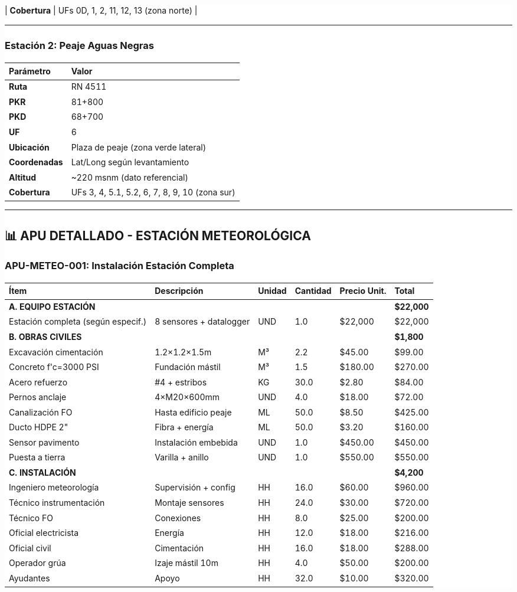 | **Cobertura** | UFs 0D, 1, 2, 11, 12, 13 (zona norte) |

---

### **Estación 2: Peaje Aguas Negras**

| Parámetro | Valor |
|:----------|:------|
| **Ruta** | RN 4511 |
| **PKR** | 81+800 |
| **PKD** | 68+700 |
| **UF** | 6 |
| **Ubicación** | Plaza de peaje (zona verde lateral) |
| **Coordenadas** | Lat/Long según levantamiento |
| **Altitud** | ~220 msnm (dato referencial) |
| **Cobertura** | UFs 3, 4, 5.1, 5.2, 6, 7, 8, 9, 10 (zona sur) |

---

## 📊 **APU DETALLADO - ESTACIÓN METEOROLÓGICA**

### **APU-METEO-001: Instalación Estación Completa**

| Ítem | Descripción | Unidad | Cantidad | Precio Unit. | Total |
|:-----|:------------|:-------|:---------|:-------------|:------|
| **A. EQUIPO ESTACIÓN** | | | | | **$22,000** |
| Estación completa (según especif.) | 8 sensores + datalogger | UND | 1.0 | $22,000 | $22,000 |
| **B. OBRAS CIVILES** | | | | | **$1,800** |
| Excavación cimentación | 1.2×1.2×1.5m | M³ | 2.2 | $45.00 | $99.00 |
| Concreto f'c=3000 PSI | Fundación mástil | M³ | 1.5 | $180.00 | $270.00 |
| Acero refuerzo | #4 + estribos | KG | 30.0 | $2.80 | $84.00 |
| Pernos anclaje | 4×M20×600mm | UND | 4.0 | $18.00 | $72.00 |
| Canalización FO | Hasta edificio peaje | ML | 50.0 | $8.50 | $425.00 |
| Ducto HDPE 2" | Fibra + energía | ML | 50.0 | $3.20 | $160.00 |
| Sensor pavimento | Instalación embebida | UND | 1.0 | $450.00 | $450.00 |
| Puesta a tierra | Varilla + anillo | UND | 1.0 | $550.00 | $550.00 |
| **C. INSTALACIÓN** | | | | | **$4,200** |
| Ingeniero meteorología | Supervisión + config | HH | 16.0 | $60.00 | $960.00 |
| Técnico instrumentación | Montaje sensores | HH | 24.0 | $30.00 | $720.00 |
| Técnico FO | Conexiones | HH | 8.0 | $25.00 | $200.00 |
| Oficial electricista | Energía | HH | 12.0 | $18.00 | $216.00 |
| Oficial civil | Cimentación | HH | 16.0 | $18.00 | $288.00 |
| Operador grúa | Izaje mástil 10m | HH | 4.0 | $50.00 | $200.00 |
| Ayudantes | Apoyo | HH | 32.0 | $10.00 | $320.00 |